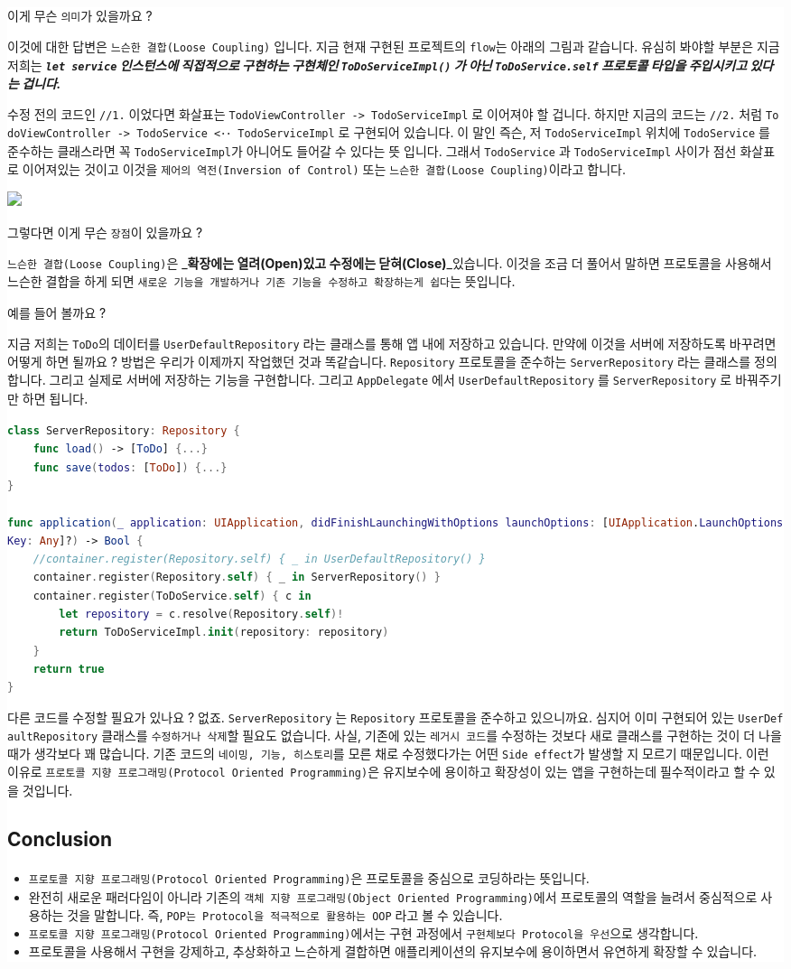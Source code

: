 이게 무슨 `의미`가 있을까요 ? 		

이것에 대한 답변은 `느슨한 결합(Loose Coupling)` 입니다. 지금 현재 구현된 프로젝트의 `flow`는 아래의 그림과 같습니다. 유심히 봐야할 부분은 지금 저희는 **_`let service` 인스턴스에 직접적으로 구현하는 구현체인 `ToDoServiceImpl()` 가 아닌 `ToDoService.self` 프로토콜 타입을 주입시키고 있다는 겁니다._** 
			
수정 전의 코드인 `//1.` 이었다면 화살표는 `TodoViewController -> TodoServiceImpl` 로 이어져야 할 겁니다. 하지만 지금의 코드는 `//2.` 처럼  `TodoViewController -> TodoService <･･ TodoServiceImpl` 로 구현되어 있습니다. 이 말인 즉슨, 저 `TodoServiceImpl` 위치에 `TodoService` 를 준수하는 클래스라면 꼭 `TodoServiceImpl`가 아니어도 들어갈 수 있다는 뜻 입니다. 그래서 `TodoService` 과 `TodoServiceImpl` 사이가 점선 화살표로 이어져있는 것이고 이것을 `제어의 역전(Inversion of Control)` 또는 `느슨한 결합(Loose Coupling)`이라고 합니다. 

![](https://velog.velcdn.com/images/dev_kickbell/post/a3413222-0b65-4b39-82a0-bd0e823f9966/image.png)

그렇다면 이게 무슨 `장점`이 있을까요 ? 				

`느슨한 결합(Loose Coupling)`은 _**확장에는 열려(Open)있고 수정에는 닫혀(Close)**_있습니다. 이것을 조금 더 풀어서 말하면 프로토콜을 사용해서 느슨한 결합을 하게 되면 `새로운 기능을 개발하거나 기존 기능을 수정하고 확장하는게 쉽다`는 뜻입니다. 		

예를 들어 볼까요 ? 		

지금 저희는 `ToDo`의 데이터를 `UserDefaultRepository` 라는 클래스를 통해 앱 내에 저장하고 있습니다. 만약에 이것을 서버에 저장하도록 바꾸려면 어떻게 하면 될까요 ? 방법은 우리가 이제까지 작업했던 것과 똑같습니다. `Repository` 프로토콜을 준수하는 `ServerRepository` 라는 클래스를 정의합니다. 그리고 실제로 서버에 저장하는 기능을 구현합니다. 그리고 `AppDelegate` 에서 `UserDefaultRepository` 를 `ServerRepository` 로 바꿔주기만 하면 됩니다. 

```swift
class ServerRepository: Repository {
    func load() -> [ToDo] {...}
    func save(todos: [ToDo]) {...}
}

func application(_ application: UIApplication, didFinishLaunchingWithOptions launchOptions: [UIApplication.LaunchOptionsKey: Any]?) -> Bool {
    //container.register(Repository.self) { _ in UserDefaultRepository() }
    container.register(Repository.self) { _ in ServerRepository() }
    container.register(ToDoService.self) { c in
        let repository = c.resolve(Repository.self)!
        return ToDoServiceImpl.init(repository: repository)
    }
    return true
}
```

다른 코드를 수정할 필요가 있나요 ? 없죠. `ServerRepository` 는 `Repository` 프로토콜을 준수하고 있으니까요. 심지어 이미 구현되어 있는 `UserDefaultRepository` 클래스를 `수정하거나 삭제`할 필요도 없습니다. 사실, 기존에 있는 `레거시 코드`를 수정하는 것보다 새로 클래스를 구현하는 것이 더 나을 때가 생각보다 꽤 많습니다. 기존 코드의 `네이밍, 기능, 히스토리`를 모른 채로 수정했다가는 어떤 `Side effect`가 발생할 지 모르기 때문입니다. 이런 이유로 `프로토콜 지향 프로그래밍(Protocol Oriented Programming)`은 유지보수에 용이하고 확장성이 있는 앱을 구현하는데 필수적이라고 할 수 있을 것입니다.


## Conclusion
- `프로토콜 지향 프로그래밍(Protocol Oriented Programming)`은 프로토콜을 중심으로 코딩하라는 뜻입니다. 
- 완전히 새로운 패러다임이 아니라 기존의 `객체 지향 프로그래밍(Object Oriented Programming)`에서 프로토콜의 역할을 늘려서 중심적으로 사용하는 것을 말합니다. 즉, `POP는 Protocol을 적극적으로 활용하는 OOP` 라고 볼 수 있습니다. 
- `프로토콜 지향 프로그래밍(Protocol Oriented Programming)`에서는 구현 과정에서 `구현체보다 Protocol을 우선`으로 생각합니다. 
- 프로토콜을 사용해서 구현을 강제하고, 추상화하고 느슨하게 결합하면 애플리케이션의 유지보수에 용이하면서 유연하게 확장할 수 있습니다. 
